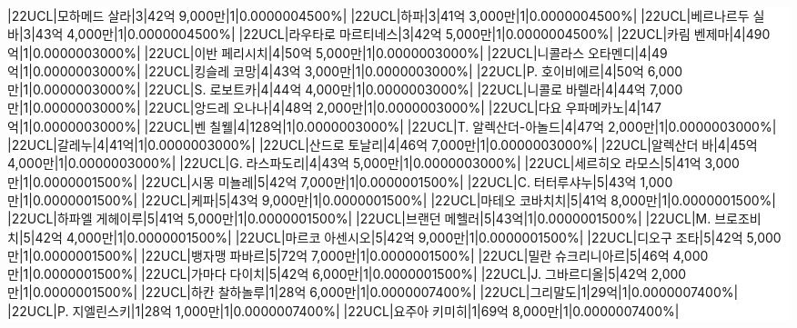 |22UCL|모하메드 살라|3|42억 9,000만|1|0.0000004500%|
|22UCL|하파|3|41억 3,000만|1|0.0000004500%|
|22UCL|베르나르두 실바|3|43억 4,000만|1|0.0000004500%|
|22UCL|라우타로 마르티네스|3|42억 5,000만|1|0.0000004500%|
|22UCL|카림 벤제마|4|490억|1|0.0000003000%|
|22UCL|이반 페리시치|4|50억 5,000만|1|0.0000003000%|
|22UCL|니콜라스 오타멘디|4|49억|1|0.0000003000%|
|22UCL|킹슬레 코망|4|43억 3,000만|1|0.0000003000%|
|22UCL|P. 호이비에르|4|50억 6,000만|1|0.0000003000%|
|22UCL|S. 로보트카|4|44억 4,000만|1|0.0000003000%|
|22UCL|니콜로 바렐라|4|44억 7,000만|1|0.0000003000%|
|22UCL|앙드레 오나나|4|48억 2,000만|1|0.0000003000%|
|22UCL|다요 우파메카노|4|147억|1|0.0000003000%|
|22UCL|벤 칠웰|4|128억|1|0.0000003000%|
|22UCL|T. 알렉산더-아놀드|4|47억 2,000만|1|0.0000003000%|
|22UCL|갈레누|4|41억|1|0.0000003000%|
|22UCL|산드로 토날리|4|46억 7,000만|1|0.0000003000%|
|22UCL|알렉산더 바|4|45억 4,000만|1|0.0000003000%|
|22UCL|G. 라스파도리|4|43억 5,000만|1|0.0000003000%|
|22UCL|세르히오 라모스|5|41억 3,000만|1|0.0000001500%|
|22UCL|시몽 미뇰레|5|42억 7,000만|1|0.0000001500%|
|22UCL|C. 터터루샤누|5|43억 1,000만|1|0.0000001500%|
|22UCL|케파|5|43억 9,000만|1|0.0000001500%|
|22UCL|마테오 코바치치|5|41억 8,000만|1|0.0000001500%|
|22UCL|하파엘 게헤이루|5|41억 5,000만|1|0.0000001500%|
|22UCL|브랜던 메헬러|5|43억|1|0.0000001500%|
|22UCL|M. 브로조비치|5|42억 4,000만|1|0.0000001500%|
|22UCL|마르코 아센시오|5|42억 9,000만|1|0.0000001500%|
|22UCL|디오구 조타|5|42억 5,000만|1|0.0000001500%|
|22UCL|뱅자맹 파바르|5|72억 7,000만|1|0.0000001500%|
|22UCL|밀란 슈크리니아르|5|46억 4,000만|1|0.0000001500%|
|22UCL|가마다 다이치|5|42억 6,000만|1|0.0000001500%|
|22UCL|J. 그바르디올|5|42억 2,000만|1|0.0000001500%|
|22UCL|하칸 찰하놀루|1|28억 6,000만|1|0.0000007400%|
|22UCL|그리말도|1|29억|1|0.0000007400%|
|22UCL|P. 지엘린스키|1|28억 1,000만|1|0.0000007400%|
|22UCL|요주아 키미히|1|69억 8,000만|1|0.0000007400%|